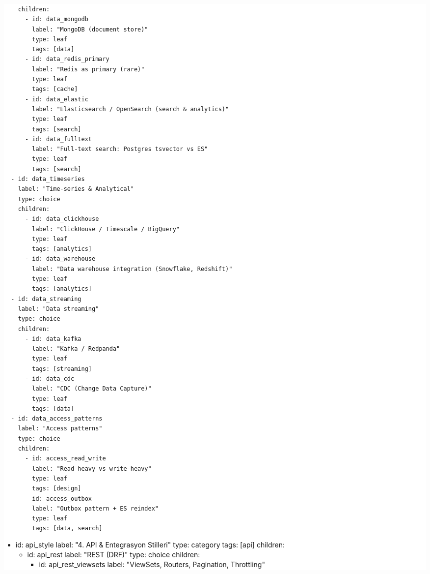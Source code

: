         children:
          - id: data_mongodb
            label: "MongoDB (document store)"
            type: leaf
            tags: [data]
          - id: data_redis_primary
            label: "Redis as primary (rare)"
            type: leaf
            tags: [cache]
          - id: data_elastic
            label: "Elasticsearch / OpenSearch (search & analytics)"
            type: leaf
            tags: [search]
          - id: data_fulltext
            label: "Full-text search: Postgres tsvector vs ES"
            type: leaf
            tags: [search]
      - id: data_timeseries
        label: "Time-series & Analytical"
        type: choice
        children:
          - id: data_clickhouse
            label: "ClickHouse / Timescale / BigQuery"
            type: leaf
            tags: [analytics]
          - id: data_warehouse
            label: "Data warehouse integration (Snowflake, Redshift)"
            type: leaf
            tags: [analytics]
      - id: data_streaming
        label: "Data streaming"
        type: choice
        children:
          - id: data_kafka
            label: "Kafka / Redpanda"
            type: leaf
            tags: [streaming]
          - id: data_cdc
            label: "CDC (Change Data Capture)"
            type: leaf
            tags: [data]
      - id: data_access_patterns
        label: "Access patterns"
        type: choice
        children:
          - id: access_read_write
            label: "Read-heavy vs write-heavy"
            type: leaf
            tags: [design]
          - id: access_outbox
            label: "Outbox pattern + ES reindex"
            type: leaf
            tags: [data, search]
  - id: api_style
    label: "4. API & Entegrasyon Stilleri"
    type: category
    tags: [api]
    children:
      - id: api_rest
        label: "REST (DRF)"
        type: choice
        children:
          - id: api_rest_viewsets
            label: "ViewSets, Routers, Pagination, Throttling"
